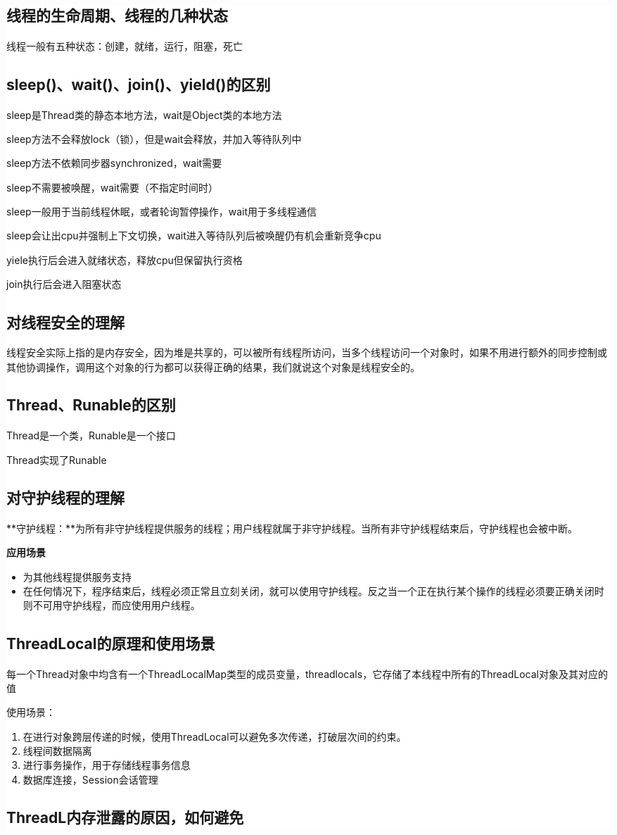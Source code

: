 ## 线程的生命周期、线程的几种状态

线程一般有五种状态：创建，就绪，运行，阻塞，死亡

## sleep()、wait()、join()、yield()的区别

sleep是Thread类的静态本地方法，wait是Object类的本地方法

sleep方法不会释放lock（锁），但是wait会释放，并加入等待队列中

sleep方法不依赖同步器synchronized，wait需要

sleep不需要被唤醒，wait需要（不指定时间时）

sleep一般用于当前线程休眠，或者轮询暂停操作，wait用于多线程通信

sleep会让出cpu并强制上下文切换，wait进入等待队列后被唤醒仍有机会重新竞争cpu

yiele执行后会进入就绪状态，释放cpu但保留执行资格

join执行后会进入阻塞状态

## 对线程安全的理解

线程安全实际上指的是内存安全，因为堆是共享的，可以被所有线程所访问，当多个线程访问一个对象时，如果不用进行额外的同步控制或其他协调操作，调用这个对象的行为都可以获得正确的结果，我们就说这个对象是线程安全的。

## Thread、Runable的区别

Thread是一个类，Runable是一个接口

Thread实现了Runable

## 对守护线程的理解

**守护线程：**为所有非守护线程提供服务的线程；用户线程就属于非守护线程。当所有非守护线程结束后，守护线程也会被中断。

**应用场景**

- 为其他线程提供服务支持
- 在任何情况下，程序结束后，线程必须正常且立刻关闭，就可以使用守护线程。反之当一个正在执行某个操作的线程必须要正确关闭时则不可用守护线程，而应使用用户线程。

## ThreadLocal的原理和使用场景

每一个Thread对象中均含有一个ThreadLocalMap类型的成员变量，threadlocals，它存储了本线程中所有的ThreadLocal对象及其对应的值

使用场景：

1. 在进行对象跨层传递的时候，使用ThreadLocal可以避免多次传递，打破层次间的约束。
2. 线程间数据隔离
3. 进行事务操作，用于存储线程事务信息
4. 数据库连接，Session会话管理

## ThreadL内存泄露的原因，如何避免

